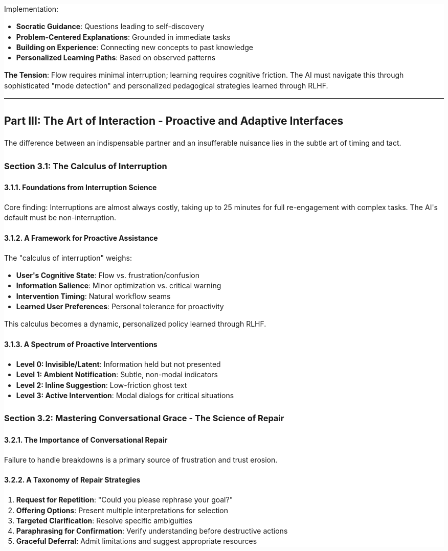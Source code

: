 Implementation:
- **Socratic Guidance**: Questions leading to self-discovery
- **Problem-Centered Explanations**: Grounded in immediate tasks
- **Building on Experience**: Connecting new concepts to past knowledge
- **Personalized Learning Paths**: Based on observed patterns

**The Tension**: Flow requires minimal interruption; learning requires cognitive friction. The AI must navigate this through sophisticated "mode detection" and personalized pedagogical strategies learned through RLHF.

---

## Part III: The Art of Interaction - Proactive and Adaptive Interfaces

The difference between an indispensable partner and an insufferable nuisance lies in the subtle art of timing and tact.

### Section 3.1: The Calculus of Interruption

#### 3.1.1. Foundations from Interruption Science

Core finding: Interruptions are almost always costly, taking up to 25 minutes for full re-engagement with complex tasks. The AI's default must be non-interruption.

#### 3.1.2. A Framework for Proactive Assistance

The "calculus of interruption" weighs:
- **User's Cognitive State**: Flow vs. frustration/confusion
- **Information Salience**: Minor optimization vs. critical warning
- **Intervention Timing**: Natural workflow seams
- **Learned User Preferences**: Personal tolerance for proactivity

This calculus becomes a dynamic, personalized policy learned through RLHF.

#### 3.1.3. A Spectrum of Proactive Interventions

- **Level 0: Invisible/Latent**: Information held but not presented
- **Level 1: Ambient Notification**: Subtle, non-modal indicators
- **Level 2: Inline Suggestion**: Low-friction ghost text
- **Level 3: Active Intervention**: Modal dialogs for critical situations

### Section 3.2: Mastering Conversational Grace - The Science of Repair

#### 3.2.1. The Importance of Conversational Repair

Failure to handle breakdowns is a primary source of frustration and trust erosion.

#### 3.2.2. A Taxonomy of Repair Strategies

1. **Request for Repetition**: "Could you please rephrase your goal?"
2. **Offering Options**: Present multiple interpretations for selection
3. **Targeted Clarification**: Resolve specific ambiguities
4. **Paraphrasing for Confirmation**: Verify understanding before destructive actions
5. **Graceful Deferral**: Admit limitations and suggest appropriate resources
